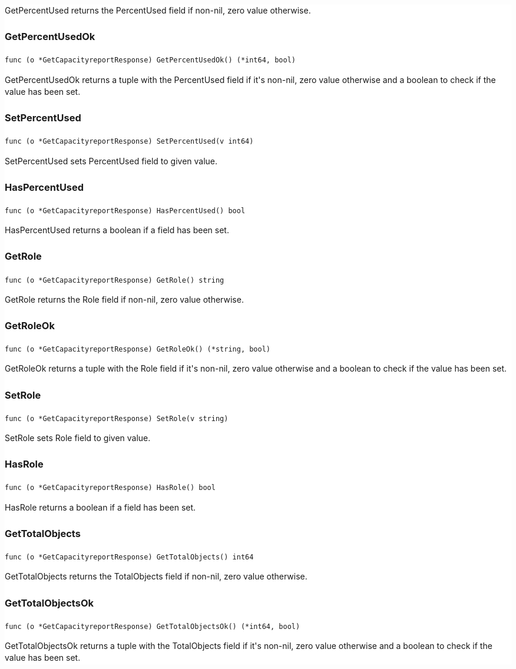 GetPercentUsed returns the PercentUsed field if non-nil, zero value otherwise.

### GetPercentUsedOk

`func (o *GetCapacityreportResponse) GetPercentUsedOk() (*int64, bool)`

GetPercentUsedOk returns a tuple with the PercentUsed field if it's non-nil, zero value otherwise
and a boolean to check if the value has been set.

### SetPercentUsed

`func (o *GetCapacityreportResponse) SetPercentUsed(v int64)`

SetPercentUsed sets PercentUsed field to given value.

### HasPercentUsed

`func (o *GetCapacityreportResponse) HasPercentUsed() bool`

HasPercentUsed returns a boolean if a field has been set.

### GetRole

`func (o *GetCapacityreportResponse) GetRole() string`

GetRole returns the Role field if non-nil, zero value otherwise.

### GetRoleOk

`func (o *GetCapacityreportResponse) GetRoleOk() (*string, bool)`

GetRoleOk returns a tuple with the Role field if it's non-nil, zero value otherwise
and a boolean to check if the value has been set.

### SetRole

`func (o *GetCapacityreportResponse) SetRole(v string)`

SetRole sets Role field to given value.

### HasRole

`func (o *GetCapacityreportResponse) HasRole() bool`

HasRole returns a boolean if a field has been set.

### GetTotalObjects

`func (o *GetCapacityreportResponse) GetTotalObjects() int64`

GetTotalObjects returns the TotalObjects field if non-nil, zero value otherwise.

### GetTotalObjectsOk

`func (o *GetCapacityreportResponse) GetTotalObjectsOk() (*int64, bool)`

GetTotalObjectsOk returns a tuple with the TotalObjects field if it's non-nil, zero value otherwise
and a boolean to check if the value has been set.
